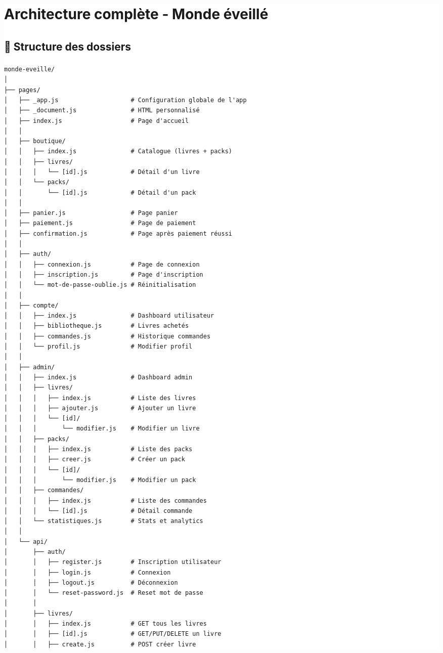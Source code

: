 # Architecture complète - Monde éveillé

## 📁 Structure des dossiers

```
monde-eveille/
│
├── pages/
│   ├── _app.js                    # Configuration globale de l'app
│   ├── _document.js               # HTML personnalisé
│   ├── index.js                   # Page d'accueil
│   │
│   ├── boutique/
│   │   ├── index.js               # Catalogue (livres + packs)
│   │   ├── livres/
│   │   │   └── [id].js            # Détail d'un livre
│   │   └── packs/
│   │       └── [id].js            # Détail d'un pack
│   │
│   ├── panier.js                  # Page panier
│   ├── paiement.js                # Page de paiement
│   ├── confirmation.js            # Page après paiement réussi
│   │
│   ├── auth/
│   │   ├── connexion.js           # Page de connexion
│   │   ├── inscription.js         # Page d'inscription
│   │   └── mot-de-passe-oublie.js # Réinitialisation
│   │
│   ├── compte/
│   │   ├── index.js               # Dashboard utilisateur
│   │   ├── bibliotheque.js        # Livres achetés
│   │   ├── commandes.js           # Historique commandes
│   │   └── profil.js              # Modifier profil
│   │
│   ├── admin/
│   │   ├── index.js               # Dashboard admin
│   │   ├── livres/
│   │   │   ├── index.js           # Liste des livres
│   │   │   ├── ajouter.js         # Ajouter un livre
│   │   │   └── [id]/
│   │   │       └── modifier.js    # Modifier un livre
│   │   ├── packs/
│   │   │   ├── index.js           # Liste des packs
│   │   │   ├── creer.js           # Créer un pack
│   │   │   └── [id]/
│   │   │       └── modifier.js    # Modifier un pack
│   │   ├── commandes/
│   │   │   ├── index.js           # Liste des commandes
│   │   │   └── [id].js            # Détail commande
│   │   └── statistiques.js        # Stats et analytics
│   │
│   └── api/
│       ├── auth/
│       │   ├── register.js        # Inscription utilisateur
│       │   ├── login.js           # Connexion
│       │   ├── logout.js          # Déconnexion
│       │   └── reset-password.js  # Reset mot de passe
│       │
│       ├── livres/
│       │   ├── index.js           # GET tous les livres
│       │   ├── [id].js            # GET/PUT/DELETE un livre
│       │   ├── create.js          # POST créer livre
```